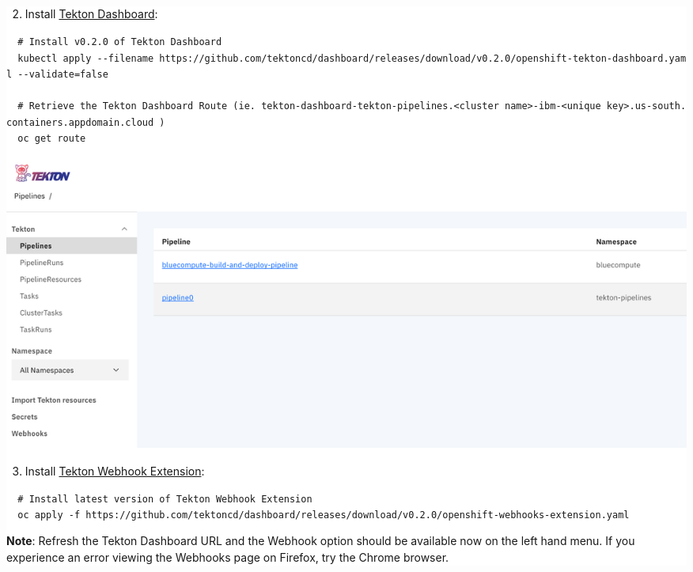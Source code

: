 2. Install [Tekton Dashboard](https://github.com/tektoncd/dashboard):
```
  # Install v0.2.0 of Tekton Dashboard
  kubectl apply --filename https://github.com/tektoncd/dashboard/releases/download/v0.2.0/openshift-tekton-dashboard.yaml --validate=false

  # Retrieve the Tekton Dashboard Route (ie. tekton-dashboard-tekton-pipelines.<cluster name>-ibm-<unique key>.us-south.containers.appdomain.cloud )
  oc get route
```
![Tekton Dashboard](../../static/imgs/tekton-dashboard.png)

3. Install [Tekton Webhook Extension](https://github.com/tektoncd/experimental/blob/master/webhooks-extension/docs/InstallReleaseBuild.md):
```
  # Install latest version of Tekton Webhook Extension
  oc apply -f https://github.com/tektoncd/dashboard/releases/download/v0.2.0/openshift-webhooks-extension.yaml
```
**Note**: Refresh the Tekton Dashboard URL and the Webhook option should be available now on the left hand menu.  If you experience an error viewing the Webhooks page on Firefox, try the Chrome browser.
